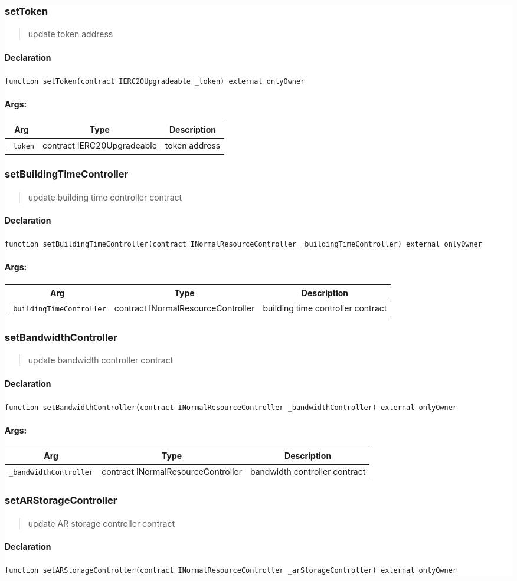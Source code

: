 ### setToken

> update token address


#### Declaration
```
function setToken(contract IERC20Upgradeable _token) external onlyOwner
```

#### Args:
| Arg | Type | Description |
| --- | --- | --- |
|`_token` | contract IERC20Upgradeable | token address

### setBuildingTimeController

> update building time controller contract


#### Declaration
```
function setBuildingTimeController(contract INormalResourceController _buildingTimeController) external onlyOwner
```

#### Args:
| Arg | Type | Description |
| --- | --- | --- |
|`_buildingTimeController` | contract INormalResourceController | building time controller contract

### setBandwidthController

> update bandwidth controller contract


#### Declaration
```
function setBandwidthController(contract INormalResourceController _bandwidthController) external onlyOwner
```

#### Args:
| Arg | Type | Description |
| --- | --- | --- |
|`_bandwidthController` | contract INormalResourceController | bandwidth controller contract

### setARStorageController

> update AR storage controller contract


#### Declaration
```
function setARStorageController(contract INormalResourceController _arStorageController) external onlyOwner
```
